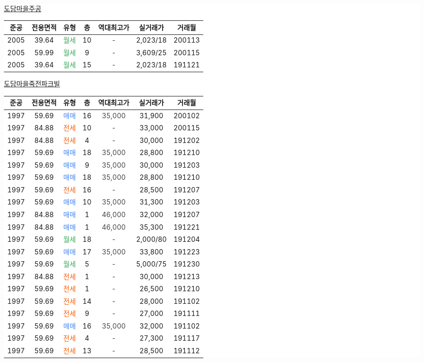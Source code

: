 
<script async src="//pagead2.googlesyndication.com/pagead/js/adsbygoogle.js"></script>

<ins class="adsbygoogle"
     style="display:block"
     data-ad-client="ca-pub-1142216861245946"
     data-ad-slot="4805727019"
     data-ad-format="auto"
     data-full-width-responsive="true"></ins>
<script>
(adsbygoogle = window.adsbygoogle || []).push({});
</script>


[도담마을주공](https://search.naver.com/search.naver?query=%EA%B2%BD%EA%B8%B0%EB%8F%84+%EC%9A%A9%EC%9D%B8%EC%8B%9C+%EC%88%98%EC%A7%80%EA%B5%AC+%EC%A3%BD%EC%A0%84%EB%8F%99+%EB%8F%84%EB%8B%B4%EB%A7%88%EC%9D%84%EC%A3%BC%EA%B3%B5)

|준공|전용면적|유형|층|역대최고가|실거래가|거래월|
|:---:|:---:|:---:|:---:|:---:|:---:|:---:|
|2005|39.64|<span style="color:#34a853">월세</span>|10|<span style="color:#444444">-</span>|2,023/18|200113|
|2005|59.99|<span style="color:#34a853">월세</span>|9|<span style="color:#444444">-</span>|3,609/25|200115|
|2005|39.64|<span style="color:#34a853">월세</span>|15|<span style="color:#444444">-</span>|2,023/18|191121|

[도담마을죽전파크빌](https://search.naver.com/search.naver?query=%EA%B2%BD%EA%B8%B0%EB%8F%84+%EC%9A%A9%EC%9D%B8%EC%8B%9C+%EC%88%98%EC%A7%80%EA%B5%AC+%EC%A3%BD%EC%A0%84%EB%8F%99+%EB%8F%84%EB%8B%B4%EB%A7%88%EC%9D%84%EC%A3%BD%EC%A0%84%ED%8C%8C%ED%81%AC%EB%B9%8C)

|준공|전용면적|유형|층|역대최고가|실거래가|거래월|
|:---:|:---:|:---:|:---:|:---:|:---:|:---:|
|1997|59.69|<span style="color:#4285f3">매매</span>|16|<span style="color:#444444">35,000</span>|31,900|200102|
|1997|84.88|<span style="color:#ff5a00">전세</span>|10|<span style="color:#444444">-</span>|33,000|200115|
|1997|84.88|<span style="color:#ff5a00">전세</span>|4|<span style="color:#444444">-</span>|30,000|191202|
|1997|59.69|<span style="color:#4285f3">매매</span>|18|<span style="color:#444444">35,000</span>|28,800|191210|
|1997|59.69|<span style="color:#4285f3">매매</span>|9|<span style="color:#444444">35,000</span>|30,000|191203|
|1997|59.69|<span style="color:#4285f3">매매</span>|18|<span style="color:#444444">35,000</span>|28,800|191210|
|1997|59.69|<span style="color:#ff5a00">전세</span>|16|<span style="color:#444444">-</span>|28,500|191207|
|1997|59.69|<span style="color:#4285f3">매매</span>|10|<span style="color:#444444">35,000</span>|31,300|191203|
|1997|84.88|<span style="color:#4285f3">매매</span>|1|<span style="color:#444444">46,000</span>|32,000|191207|
|1997|84.88|<span style="color:#4285f3">매매</span>|1|<span style="color:#444444">46,000</span>|35,300|191221|
|1997|59.69|<span style="color:#34a853">월세</span>|18|<span style="color:#444444">-</span>|2,000/80|191204|
|1997|59.69|<span style="color:#4285f3">매매</span>|17|<span style="color:#444444">35,000</span>|33,800|191223|
|1997|59.69|<span style="color:#34a853">월세</span>|5|<span style="color:#444444">-</span>|5,000/75|191230|
|1997|84.88|<span style="color:#ff5a00">전세</span>|1|<span style="color:#444444">-</span>|30,000|191213|
|1997|59.69|<span style="color:#ff5a00">전세</span>|1|<span style="color:#444444">-</span>|26,500|191210|
|1997|59.69|<span style="color:#ff5a00">전세</span>|14|<span style="color:#444444">-</span>|28,000|191102|
|1997|59.69|<span style="color:#ff5a00">전세</span>|9|<span style="color:#444444">-</span>|27,000|191111|
|1997|59.69|<span style="color:#4285f3">매매</span>|16|<span style="color:#444444">35,000</span>|32,000|191102|
|1997|59.69|<span style="color:#ff5a00">전세</span>|4|<span style="color:#444444">-</span>|27,300|191117|
|1997|59.69|<span style="color:#ff5a00">전세</span>|13|<span style="color:#444444">-</span>|28,500|191112|